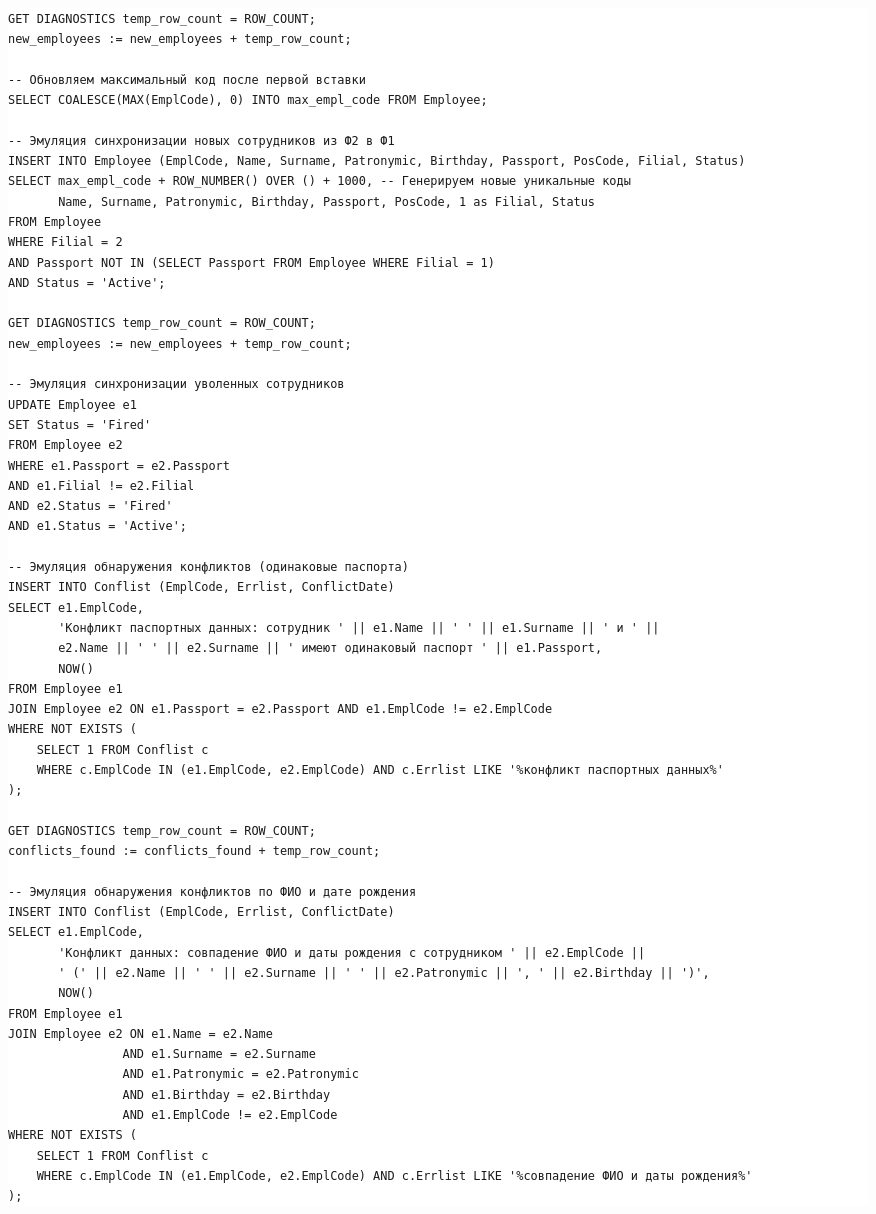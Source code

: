     GET DIAGNOSTICS temp_row_count = ROW_COUNT;
    new_employees := new_employees + temp_row_count;
    
    -- Обновляем максимальный код после первой вставки
    SELECT COALESCE(MAX(EmplCode), 0) INTO max_empl_code FROM Employee;
    
    -- Эмуляция синхронизации новых сотрудников из Ф2 в Ф1
    INSERT INTO Employee (EmplCode, Name, Surname, Patronymic, Birthday, Passport, PosCode, Filial, Status)
    SELECT max_empl_code + ROW_NUMBER() OVER () + 1000, -- Генерируем новые уникальные коды
           Name, Surname, Patronymic, Birthday, Passport, PosCode, 1 as Filial, Status
    FROM Employee 
    WHERE Filial = 2 
    AND Passport NOT IN (SELECT Passport FROM Employee WHERE Filial = 1)
    AND Status = 'Active';
    
    GET DIAGNOSTICS temp_row_count = ROW_COUNT;
    new_employees := new_employees + temp_row_count;
    
    -- Эмуляция синхронизации уволенных сотрудников
    UPDATE Employee e1
    SET Status = 'Fired'
    FROM Employee e2
    WHERE e1.Passport = e2.Passport 
    AND e1.Filial != e2.Filial 
    AND e2.Status = 'Fired'
    AND e1.Status = 'Active';
    
    -- Эмуляция обнаружения конфликтов (одинаковые паспорта)
    INSERT INTO Conflist (EmplCode, Errlist, ConflictDate)
    SELECT e1.EmplCode, 
           'Конфликт паспортных данных: сотрудник ' || e1.Name || ' ' || e1.Surname || ' и ' || 
           e2.Name || ' ' || e2.Surname || ' имеют одинаковый паспорт ' || e1.Passport,
           NOW()
    FROM Employee e1
    JOIN Employee e2 ON e1.Passport = e2.Passport AND e1.EmplCode != e2.EmplCode
    WHERE NOT EXISTS (
        SELECT 1 FROM Conflist c 
        WHERE c.EmplCode IN (e1.EmplCode, e2.EmplCode) AND c.Errlist LIKE '%конфликт паспортных данных%'
    );
    
    GET DIAGNOSTICS temp_row_count = ROW_COUNT;
    conflicts_found := conflicts_found + temp_row_count;
    
    -- Эмуляция обнаружения конфликтов по ФИО и дате рождения
    INSERT INTO Conflist (EmplCode, Errlist, ConflictDate)
    SELECT e1.EmplCode, 
           'Конфликт данных: совпадение ФИО и даты рождения с сотрудником ' || e2.EmplCode || 
           ' (' || e2.Name || ' ' || e2.Surname || ' ' || e2.Patronymic || ', ' || e2.Birthday || ')',
           NOW()
    FROM Employee e1
    JOIN Employee e2 ON e1.Name = e2.Name 
                    AND e1.Surname = e2.Surname 
                    AND e1.Patronymic = e2.Patronymic 
                    AND e1.Birthday = e2.Birthday
                    AND e1.EmplCode != e2.EmplCode
    WHERE NOT EXISTS (
        SELECT 1 FROM Conflist c 
        WHERE c.EmplCode IN (e1.EmplCode, e2.EmplCode) AND c.Errlist LIKE '%совпадение ФИО и даты рождения%'
    );
    